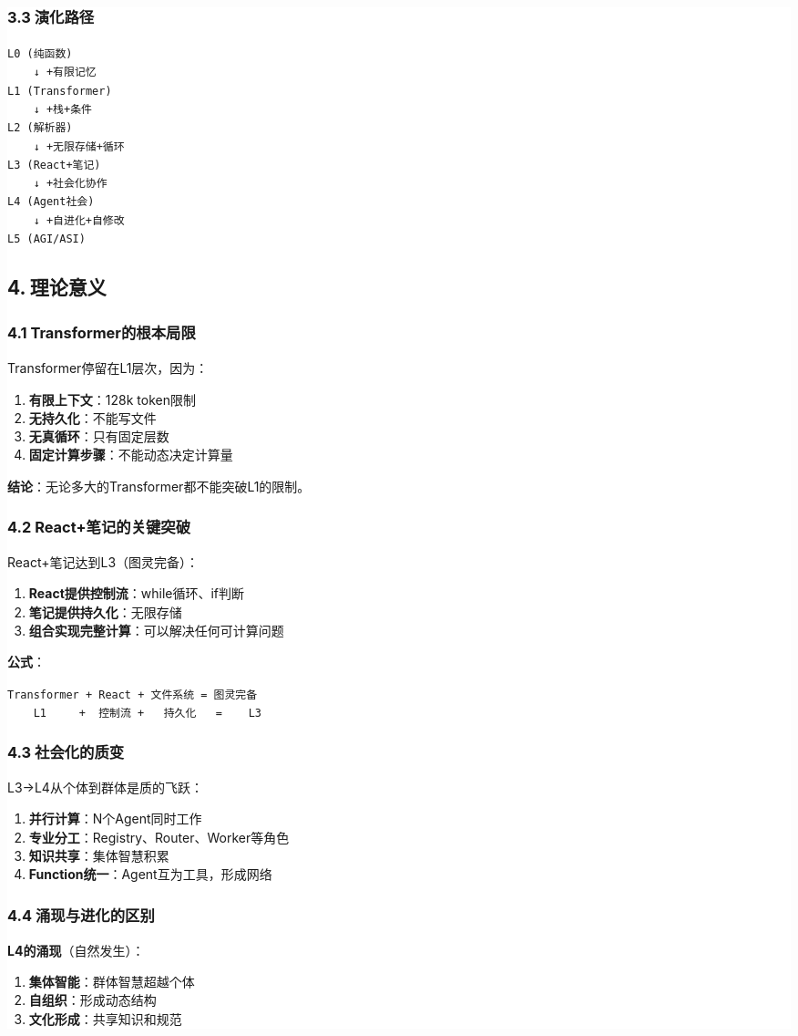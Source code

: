### 3.3 演化路径

```
L0 (纯函数)
    ↓ +有限记忆
L1 (Transformer)
    ↓ +栈+条件
L2 (解析器)
    ↓ +无限存储+循环
L3 (React+笔记)
    ↓ +社会化协作
L4 (Agent社会)
    ↓ +自进化+自修改
L5 (AGI/ASI)
```

## 4. 理论意义

### 4.1 Transformer的根本局限

Transformer停留在L1层次，因为：
1. **有限上下文**：128k token限制
2. **无持久化**：不能写文件
3. **无真循环**：只有固定层数
4. **固定计算步骤**：不能动态决定计算量

**结论**：无论多大的Transformer都不能突破L1的限制。

### 4.2 React+笔记的关键突破

React+笔记达到L3（图灵完备）：
1. **React提供控制流**：while循环、if判断
2. **笔记提供持久化**：无限存储
3. **组合实现完整计算**：可以解决任何可计算问题

**公式**：
```
Transformer + React + 文件系统 = 图灵完备
    L1     +  控制流 +   持久化   =    L3
```

### 4.3 社会化的质变

L3→L4从个体到群体是质的飞跃：
1. **并行计算**：N个Agent同时工作
2. **专业分工**：Registry、Router、Worker等角色
3. **知识共享**：集体智慧积累
4. **Function统一**：Agent互为工具，形成网络

### 4.4 涌现与进化的区别

**L4的涌现**（自然发生）：
1. **集体智能**：群体智慧超越个体
2. **自组织**：形成动态结构
3. **文化形成**：共享知识和规范
